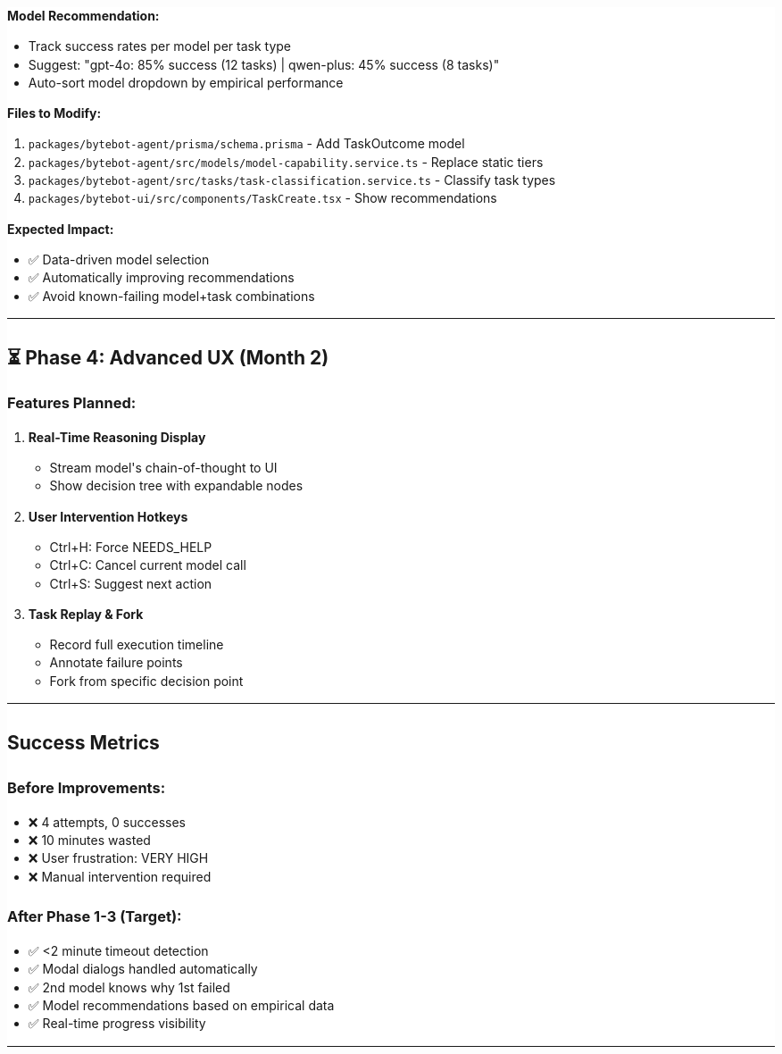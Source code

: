 **Model Recommendation:**
- Track success rates per model per task type
- Suggest: "gpt-4o: 85% success (12 tasks) | qwen-plus: 45% success (8 tasks)"
- Auto-sort model dropdown by empirical performance

**Files to Modify:**
1. `packages/bytebot-agent/prisma/schema.prisma` - Add TaskOutcome model
2. `packages/bytebot-agent/src/models/model-capability.service.ts` - Replace static tiers
3. `packages/bytebot-agent/src/tasks/task-classification.service.ts` - Classify task types
4. `packages/bytebot-ui/src/components/TaskCreate.tsx` - Show recommendations

**Expected Impact:**
- ✅ Data-driven model selection
- ✅ Automatically improving recommendations
- ✅ Avoid known-failing model+task combinations

---

## ⏳ Phase 4: Advanced UX (Month 2)

### Features Planned:
1. **Real-Time Reasoning Display**
   - Stream model's chain-of-thought to UI
   - Show decision tree with expandable nodes

2. **User Intervention Hotkeys**
   - Ctrl+H: Force NEEDS_HELP
   - Ctrl+C: Cancel current model call
   - Ctrl+S: Suggest next action

3. **Task Replay & Fork**
   - Record full execution timeline
   - Annotate failure points
   - Fork from specific decision point

---

## Success Metrics

### Before Improvements:
- ❌ 4 attempts, 0 successes
- ❌ 10 minutes wasted
- ❌ User frustration: VERY HIGH
- ❌ Manual intervention required

### After Phase 1-3 (Target):
- ✅ <2 minute timeout detection
- ✅ Modal dialogs handled automatically
- ✅ 2nd model knows why 1st failed
- ✅ Model recommendations based on empirical data
- ✅ Real-time progress visibility

---